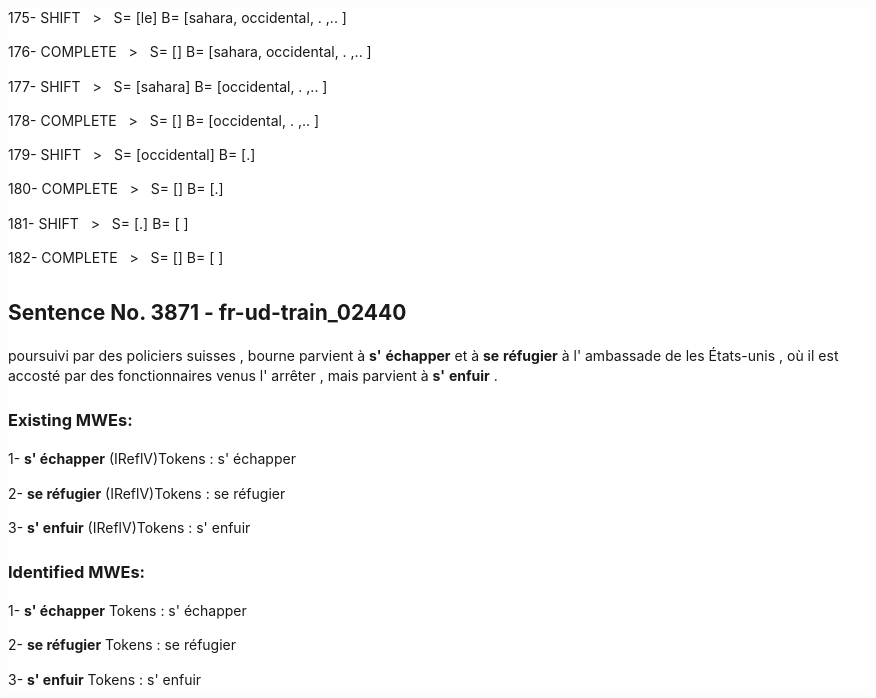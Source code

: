 175- SHIFT&nbsp;&nbsp;&nbsp;>&nbsp;&nbsp;&nbsp;S= [le]   B= [sahara, occidental, . ,.. ]



176- COMPLETE&nbsp;&nbsp;&nbsp;>&nbsp;&nbsp;&nbsp;S= []   B= [sahara, occidental, . ,.. ]



177- SHIFT&nbsp;&nbsp;&nbsp;>&nbsp;&nbsp;&nbsp;S= [sahara]   B= [occidental, . ,.. ]



178- COMPLETE&nbsp;&nbsp;&nbsp;>&nbsp;&nbsp;&nbsp;S= []   B= [occidental, . ,.. ]



179- SHIFT&nbsp;&nbsp;&nbsp;>&nbsp;&nbsp;&nbsp;S= [occidental]   B= [.]



180- COMPLETE&nbsp;&nbsp;&nbsp;>&nbsp;&nbsp;&nbsp;S= []   B= [.]



181- SHIFT&nbsp;&nbsp;&nbsp;>&nbsp;&nbsp;&nbsp;S= [.]   B= [ ]



182- COMPLETE&nbsp;&nbsp;&nbsp;>&nbsp;&nbsp;&nbsp;S= []   B= [ ]

## Sentence No. 3871 - fr-ud-train_02440
poursuivi par des policiers suisses , bourne parvient à **s'** **échapper** et à **se** **réfugier** à l' ambassade de les États-unis , où il est accosté par des fonctionnaires venus l' arrêter , mais parvient à **s'** **enfuir** . 
### Existing MWEs: 
1- **s' échapper** (IReflV)Tokens : 
s'
échapper


2- **se réfugier** (IReflV)Tokens : 
se
réfugier


3- **s' enfuir** (IReflV)Tokens : 
s'
enfuir


### Identified MWEs: 
1- **s' échapper** Tokens : 
s'
échapper


2- **se réfugier** Tokens : 
se
réfugier


3- **s' enfuir** Tokens : 
s'
enfuir
